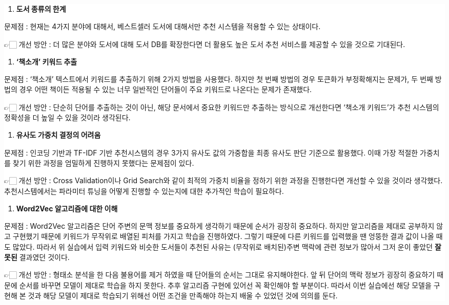1. **도서 종류의 한계**

문제점 : 현재는 4가지 분야에 대해서, 베스트셀러 도서에 대해서만 추천 시스템을 적용할 수 있는 상태이다.

👉🏻 개선 방안 : 더 많은 분야와 도서에 대해 도서 DB를 확장한다면 더 활용도 높은 도서 추천 서비스를 제공할 수 있을 것으로 기대된다.

1. **‘책소개’ 키워드 추출**

문제점 : ‘책소개’ 텍스트에서 키워드를 추출하기 위해 2가지 방법을 사용했다. 하지만 첫 번째 방법의 경우 토큰화가 부정확해지는 문제가, 두 번째 방법의 경우 어떤 책이든 적용될 수 있는 너무 일반적인 단어들이 주요 키워드로 나온다는 문제가 존재했다.

👉🏻 개선 방안 : 단순히 단어를 추출하는 것이 아닌, 해당 문서에서 중요한 키워드만 추출하는 방식으로 개선한다면 ‘책소개 키워드’가 추천 시스템의 정확성을 더 높일 수 있을 것이라 생각된다.

1. **유사도 가중치 결정의 어려움**

문제점 : 인코딩 기반과 TF-IDF 기반 추천시스템의 경우 3가지 유사도 값의 가중합을 최종 유사도 판단 기준으로 활용했다. 이때 가장 적절한 가중치를 찾기 위한 과정을 엄밀하게 진행하지 못했다는 문제점이 있다.

👉🏻 개선 방안 : Cross Validation이나 Grid Search와 같이 최적의 가중치 비율을 정하기 위한 과정을 진행한다면 개선할 수 있을 것이라 생각했다. 추천시스템에서는 파라미터 튜닝을 어떻게 진행할 수 있는지에 대한 추가적인 학습이 필요하다.

1. **Word2Vec 알고리즘에 대한 이해**

문제점 : Word2Vec 알고리즘은 단어 주변의 문맥 정보를 중요하게 생각하기 때문에 순서가 굉장히 중요하다. 하지만 알고리즘을 제대로 공부하지 않고 구현했기 때문에 키워드가 무작위로 배열된 피처를 가지고 학습을 진행하였다. 그렇기 때문에 다른 키워드를 입력했을 땐 엉뚱한 결과 값이 나올 때도 많았다. 따라서 위 실습에서 입력 키워드와 비슷한 도서들이 추천된 사유는 (무작위로 배치된)주변 맥락에 관련 정보가 많아서 그저 운이 좋았던 **잘못된** 결과였던 것이다. 

👉🏻 개선 방안 : 형태소 분석을 한 다음 불용어를 제거 하였을 때 단어들의 순서는 그대로 유지해야한다. 앞 뒤 단어의 맥락 정보가 굉장히 중요하기 때문에 순서를 바꾸면 모델이 제대로 학습을 하지 못한다. 추후 알고리즘 구현에 있어선 꼭 확인해야 할 부분이다. 따라서 이번 실습에선 해당 모델을 구현해 본 것과 해당 모델이 제대로 학습되기 위해선 어떤 조건을 만족해야 하는지 배울 수 있었던 것에 의의를 둔다.
